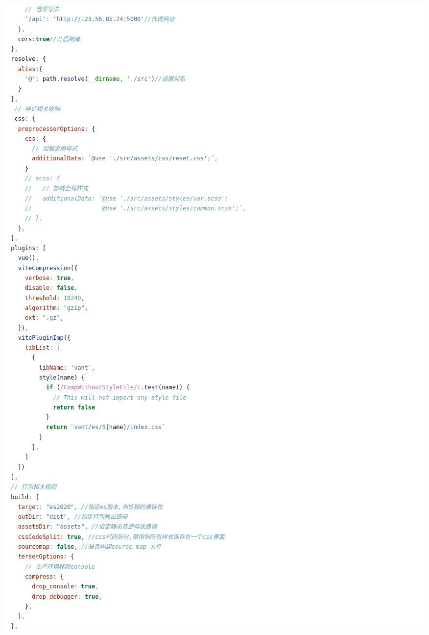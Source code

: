 ``` js
      // 选项写法
      '/api': 'http://123.56.85.24:5000'//代理网址
    },
    cors:true//开启跨域
  },
  resolve: {
    alias:{
      '@': path.resolve(__dirname, './src')//设置别名
    }
  },
   // 样式相关规则
   css: {
    preprocessorOptions: {
      css: {
        // 加载全局样式
        additionalData: `@use './src/assets/css/reset.css';`,
      }
      // scss: {
      //   // 加载全局样式
      //   additionalData: `@use './src/assets/styles/var.scss';
      //                    @use './src/assets/styles/common.scss';`,
      // },
    },
  },
  plugins: [
    vue(),
    viteCompression({
      verbose: true,
      disable: false,
      threshold: 10240,
      algorithm: "gzip",
      ext: ".gz",
    }),
    vitePluginImp({
      libList: [
        {
          libName: 'vant',
          style(name) {
            if (/CompWithoutStyleFile/i.test(name)) {
              // This will not import any style file 
              return false
            }
            return `vant/es/${name}/index.css`
          }
        },   
      ]
    })
  ],
  // 打包相关规则
  build: {
    target: "es2020", //指定es版本,浏览器的兼容性
    outDir: "dist", //指定打包输出路径
    assetsDir: "assets", //指定静态资源存放路径
    cssCodeSplit: true, //css代码拆分,禁用则所有样式保存在一个css里面
    sourcemap: false, //是否构建source map 文件
    terserOptions: {
      // 生产环境移除console
      compress: {
        drop_console: true,
        drop_debugger: true,
      },
    },
  },
```